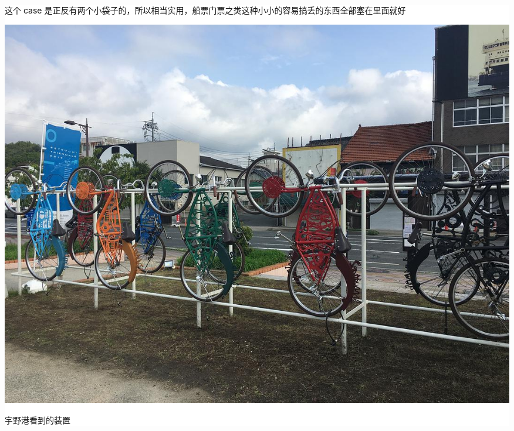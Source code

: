 这个 case 是正反有两个小袋子的，所以相当实用，船票门票之类这种小小的容易搞丢的东西全部塞在里面就好

![](../../assets/images/setouchi-artfest-4/p63682441.jpg)

宇野港看到的装置
